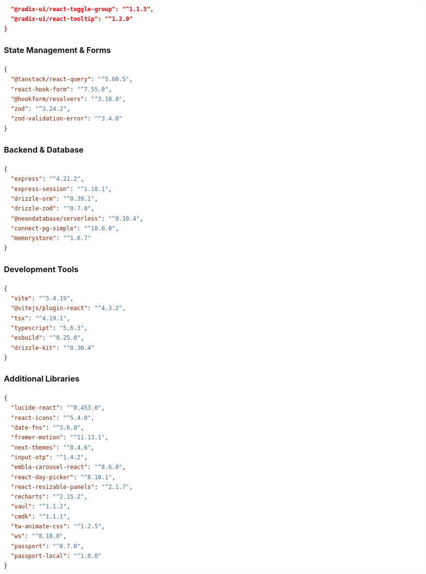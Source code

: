 ```json
  "@radix-ui/react-toggle-group": "^1.1.3",
  "@radix-ui/react-tooltip": "^1.2.0"
}
```

### State Management & Forms
```json
{
  "@tanstack/react-query": "^5.60.5",
  "react-hook-form": "^7.55.0",
  "@hookform/resolvers": "^3.10.0",
  "zod": "^3.24.2",
  "zod-validation-error": "^3.4.0"
}
```

### Backend & Database
```json
{
  "express": "^4.21.2",
  "express-session": "^1.18.1",
  "drizzle-orm": "^0.39.1",
  "drizzle-zod": "^0.7.0",
  "@neondatabase/serverless": "^0.10.4",
  "connect-pg-simple": "^10.0.0",
  "memorystore": "^1.6.7"
}
```

### Development Tools
```json
{
  "vite": "^5.4.19",
  "@vitejs/plugin-react": "^4.3.2",
  "tsx": "^4.19.1",
  "typescript": "5.6.3",
  "esbuild": "^0.25.0",
  "drizzle-kit": "^0.30.4"
}
```

### Additional Libraries
```json
{
  "lucide-react": "^0.453.0",
  "react-icons": "^5.4.0",
  "date-fns": "^3.6.0",
  "framer-motion": "^11.13.1",
  "next-themes": "^0.4.6",
  "input-otp": "^1.4.2",
  "embla-carousel-react": "^8.6.0",
  "react-day-picker": "^8.10.1",
  "react-resizable-panels": "^2.1.7",
  "recharts": "^2.15.2",
  "vaul": "^1.1.2",
  "cmdk": "^1.1.1",
  "tw-animate-css": "^1.2.5",
  "ws": "^8.18.0",
  "passport": "^0.7.0",
  "passport-local": "^1.0.0"
}
```
